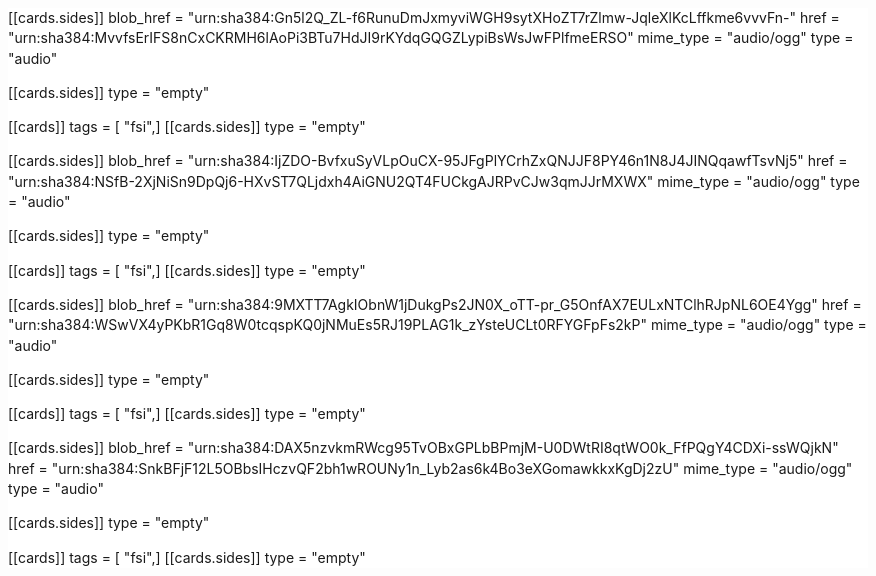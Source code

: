 [[cards.sides]]
blob_href = "urn:sha384:Gn5l2Q_ZL-f6RunuDmJxmyviWGH9sytXHoZT7rZlmw-JqleXlKcLffkme6vvvFn-"
href = "urn:sha384:MvvfsErIFS8nCxCKRMH6lAoPi3BTu7HdJI9rKYdqGQGZLypiBsWsJwFPlfmeERSO"
mime_type = "audio/ogg"
type = "audio"

[[cards.sides]]
type = "empty"


[[cards]]
tags = [ "fsi",]
[[cards.sides]]
type = "empty"

[[cards.sides]]
blob_href = "urn:sha384:IjZDO-BvfxuSyVLpOuCX-95JFgPlYCrhZxQNJJF8PY46n1N8J4JINQqawfTsvNj5"
href = "urn:sha384:NSfB-2XjNiSn9DpQj6-HXvST7QLjdxh4AiGNU2QT4FUCkgAJRPvCJw3qmJJrMXWX"
mime_type = "audio/ogg"
type = "audio"

[[cards.sides]]
type = "empty"


[[cards]]
tags = [ "fsi",]
[[cards.sides]]
type = "empty"

[[cards.sides]]
blob_href = "urn:sha384:9MXTT7AgkIObnW1jDukgPs2JN0X_oTT-pr_G5OnfAX7EULxNTClhRJpNL6OE4Ygg"
href = "urn:sha384:WSwVX4yPKbR1Gq8W0tcqspKQ0jNMuEs5RJ19PLAG1k_zYsteUCLt0RFYGFpFs2kP"
mime_type = "audio/ogg"
type = "audio"

[[cards.sides]]
type = "empty"


[[cards]]
tags = [ "fsi",]
[[cards.sides]]
type = "empty"

[[cards.sides]]
blob_href = "urn:sha384:DAX5nzvkmRWcg95TvOBxGPLbBPmjM-U0DWtRI8qtWO0k_FfPQgY4CDXi-ssWQjkN"
href = "urn:sha384:SnkBFjF12L5OBbsIHczvQF2bh1wROUNy1n_Lyb2as6k4Bo3eXGomawkkxKgDj2zU"
mime_type = "audio/ogg"
type = "audio"

[[cards.sides]]
type = "empty"


[[cards]]
tags = [ "fsi",]
[[cards.sides]]
type = "empty"
